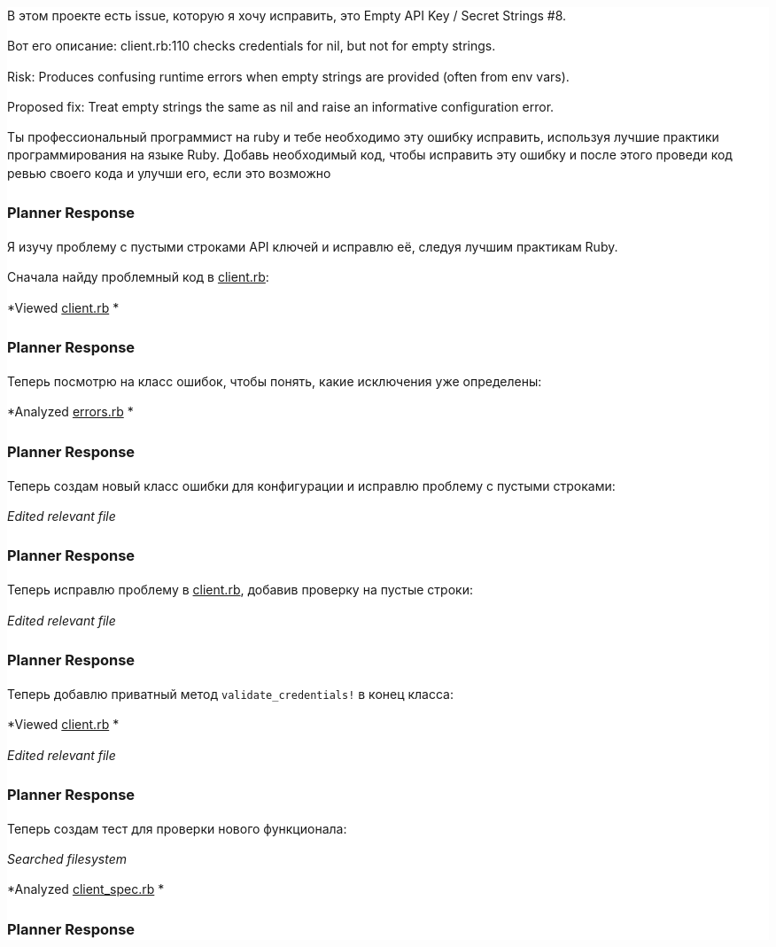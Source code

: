 В этом проекте есть issue, которую я хочу исправить, это Empty API Key / Secret Strings #8.

Вот его описание: 
client.rb:110 checks credentials for nil, but not for empty strings.

Risk: Produces confusing runtime errors when empty strings are provided (often from env vars).

Proposed fix: Treat empty strings the same as nil and raise an informative configuration error.

Ты профессиональный программист на ruby и тебе необходимо эту ошибку исправить, используя лучшие практики программирования на языке Ruby. Добавь необходимый код, чтобы исправить эту ошибку и после этого проведи код ревью своего кода и улучши его, если это возможно


### Planner Response

Я изучу проблему с пустыми строками API ключей и исправлю её, следуя лучшим практикам Ruby.

Сначала найду проблемный код в [client.rb](cci:7://file:///home/wsl-user/gasfree_sdk/lib/gasfree_sdk/client.rb:0:0-0:0):

*Viewed [client.rb](file:///home/wsl-user/gasfree_sdk/lib/gasfree_sdk/client.rb) *

### Planner Response

Теперь посмотрю на класс ошибок, чтобы понять, какие исключения уже определены:

*Analyzed [errors.rb](file:///home/wsl-user/gasfree_sdk/lib/gasfree_sdk/errors.rb) *

### Planner Response

Теперь создам новый класс ошибки для конфигурации и исправлю проблему с пустыми строками:

*Edited relevant file*

### Planner Response

Теперь исправлю проблему в [client.rb](cci:7://file:///home/wsl-user/gasfree_sdk/lib/gasfree_sdk/client.rb:0:0-0:0), добавив проверку на пустые строки:

*Edited relevant file*

### Planner Response

Теперь добавлю приватный метод `validate_credentials!` в конец класса:

*Viewed [client.rb](file:///home/wsl-user/gasfree_sdk/lib/gasfree_sdk/client.rb) *

*Edited relevant file*

### Planner Response

Теперь создам тест для проверки нового функционала:

*Searched filesystem*

*Analyzed [client_spec.rb](file:///home/wsl-user/gasfree_sdk/spec/gasfree_sdk/client_spec.rb) *

### Planner Response
